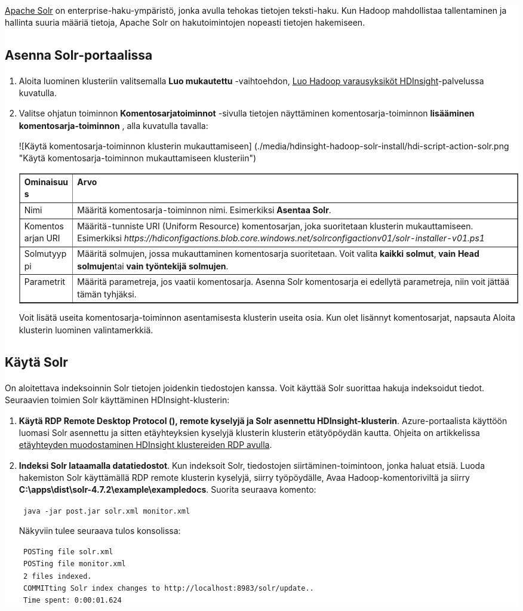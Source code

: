 <a href="http://lucene.apache.org/solr/features.html" target="_blank">Apache Solr</a> on enterprise-haku-ympäristö, jonka avulla tehokas tietojen teksti-haku. Kun Hadoop mahdollistaa tallentaminen ja hallinta suuria määriä tietoja, Apache Solr on hakutoimintojen nopeasti tietojen hakemiseen. 

## <a name="install-solr-using-portal"></a>Asenna Solr-portaalissa

1. Aloita luominen klusteriin valitsemalla **Luo mukautettu** -vaihtoehdon, [Luo Hadoop varausyksiköt HDInsight](hdinsight-provision-clusters.md#portal)-palvelussa kuvatulla.
2. Valitse ohjatun toiminnon **Komentosarjatoiminnot** -sivulla tietojen näyttäminen komentosarja-toiminnon **lisääminen komentosarja-toiminnon** , alla kuvatulla tavalla:

    ![Käytä komentosarja-toiminnon klusterin mukauttamiseen] (./media/hdinsight-hadoop-solr-install/hdi-script-action-solr.png "Käytä komentosarja-toiminnon mukauttamiseen klusteriin")

    <table border='1'>
        <tr><th>Ominaisuus</th><th>Arvo</th></tr>
        <tr><td>Nimi</td>
            <td>Määritä komentosarja-toiminnon nimi. Esimerkiksi <b>Asentaa Solr</b>.</td></tr>
        <tr><td>Komentosarjan URI</td>
            <td>Määritä-tunniste URI (Uniform Resource) komentosarjan, joka suoritetaan klusterin mukauttamiseen. Esimerkiksi <i>https://hdiconfigactions.blob.core.windows.net/solrconfigactionv01/solr-installer-v01.ps1</i></td></tr>
        <tr><td>Solmutyyppi</td>
            <td>Määritä solmujen, jossa mukauttaminen komentosarja suoritetaan. Voit valita <b>kaikki solmut</b>, <b>vain Head solmujen</b>tai <b>vain työntekijä solmujen</b>.
        <tr><td>Parametrit</td>
            <td>Määritä parametreja, jos vaatii komentosarja. Asenna Solr komentosarja ei edellytä parametreja, niin voit jättää tämän tyhjäksi.</td></tr>
    </table>

    Voit lisätä useita komentosarja-toiminnon asentamisesta klusterin useita osia. Kun olet lisännyt komentosarjat, napsauta Aloita klusterin luominen valintamerkkiä.


## <a name="use-solr"></a>Käytä Solr

On aloitettava indeksoinnin Solr tietojen joidenkin tiedostojen kanssa. Voit käyttää Solr suorittaa hakuja indeksoidut tiedot. Seuraavien toimien Solr käyttäminen HDInsight-klusterin:

1. **Käytä RDP Remote Desktop Protocol (), remote kyselyjä ja Solr asennettu HDInsight-klusterin**. Azure-portaalista käyttöön luomasi Solr asennettu ja sitten etäyhteyksien kyselyjä klusterin klusterin etätyöpöydän kautta. Ohjeita on artikkelissa [etäyhteyden muodostaminen HDInsight klustereiden RDP avulla](hdinsight-administer-use-management-portal.md#connect-to-clusters-using-rdp).

2. **Indeksi Solr lataamalla datatiedostot**. Kun indeksoit Solr, tiedostojen siirtäminen-toimintoon, jonka haluat etsiä. Luoda hakemiston Solr käyttämällä RDP remote klusterin kyselyjä, siirry työpöydälle, Avaa Hadoop-komentoriviltä ja siirry **C:\apps\dist\solr-4.7.2\example\exampledocs**. Suorita seuraava komento:

        java -jar post.jar solr.xml monitor.xml

    Näkyviin tulee seuraava tulos konsolissa:

        POSTing file solr.xml
        POSTing file monitor.xml
        2 files indexed.
        COMMITting Solr index changes to http://localhost:8983/solr/update..
        Time spent: 0:00:01.624


[powershell-install-configure]: powershell-install-configure.md
[hdinsight-provision]: hdinsight-provision-clusters.md
[hdinsight-install-r]: hdinsight-hadoop-r-scripts.md
[hdinsight-install-spark]: hdinsight-hadoop-spark-install.md
[hdinsight-cluster-customize]: hdinsight-hadoop-customize-cluster.md